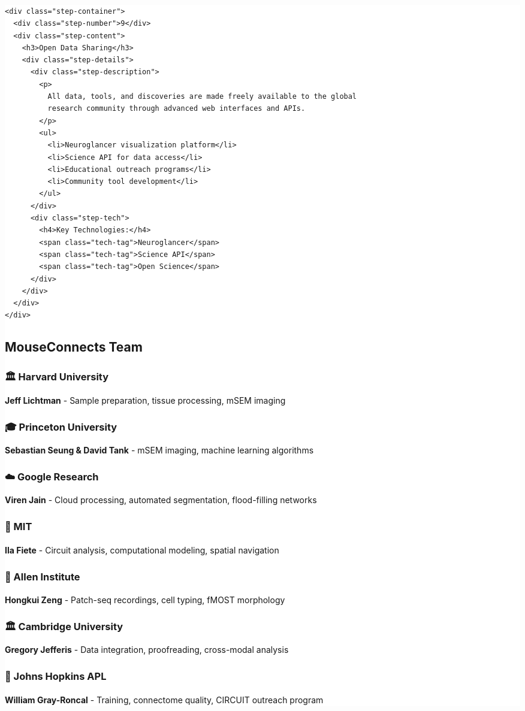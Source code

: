     <div class="step-container">
      <div class="step-number">9</div>
      <div class="step-content">
        <h3>Open Data Sharing</h3>
        <div class="step-details">
          <div class="step-description">
            <p>
              All data, tools, and discoveries are made freely available to the global 
              research community through advanced web interfaces and APIs.
            </p>
            <ul>
              <li>Neuroglancer visualization platform</li>
              <li>Science API for data access</li>
              <li>Educational outreach programs</li>
              <li>Community tool development</li>
            </ul>
          </div>
          <div class="step-tech">
            <h4>Key Technologies:</h4>
            <span class="tech-tag">Neuroglancer</span>
            <span class="tech-tag">Science API</span>
            <span class="tech-tag">Open Science</span>
          </div>
        </div>
      </div>
    </div>
  </div>

  <div class="team-spotlight">
    <h2>MouseConnects Team</h2>
    <div class="team-grid">
      <div class="team-card">
        <h3>🏛️ Harvard University</h3>
        <p><strong>Jeff Lichtman</strong> - Sample preparation, tissue processing, mSEM imaging</p>
      </div>
      <div class="team-card">
        <h3>🎓 Princeton University</h3>
        <p><strong>Sebastian Seung & David Tank</strong> - mSEM imaging, machine learning algorithms</p>
      </div>
      <div class="team-card">
        <h3>☁️ Google Research</h3>
        <p><strong>Viren Jain</strong> - Cloud processing, automated segmentation, flood-filling networks</p>
      </div>
      <div class="team-card">
        <h3>🧠 MIT</h3>
        <p><strong>Ila Fiete</strong> - Circuit analysis, computational modeling, spatial navigation</p>
      </div>
      <div class="team-card">
        <h3>🔬 Allen Institute</h3>
        <p><strong>Hongkui Zeng</strong> - Patch-seq recordings, cell typing, fMOST morphology</p>
      </div>
      <div class="team-card">
        <h3>🏛️ Cambridge University</h3>
        <p><strong>Gregory Jefferis</strong> - Data integration, proofreading, cross-modal analysis</p>
      </div>
      <div class="team-card">
        <h3>🚀 Johns Hopkins APL</h3>
        <p><strong>William Gray-Roncal</strong> - Training, connectome quality, CIRCUIT outreach program</p>
      </div>
    </div>
  </div>

